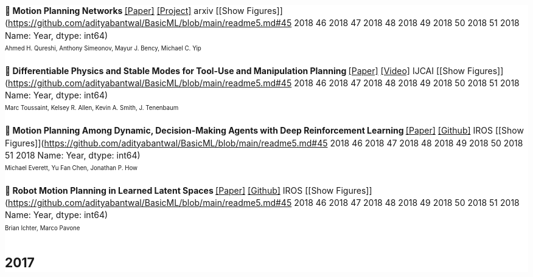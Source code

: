 📄<b> Motion Planning Networks </b> 
[[Paper]](https://arxiv.org/abs/1806.05767)  [[Project]](https://sites.google.com/view/mpnet/home) arxiv [[Show Figures]](https://github.com/adityabantwal/BasicML/blob/main/readme5.md#45    2018
46    2018
47    2018
48    2018
49    2018
50    2018
51    2018
Name: Year, dtype: int64)<br />
<sub><sup>Ahmed H. Qureshi, Anthony Simeonov, Mayur J. Bency, Michael C. Yip</sup></sub><br />

📄<b> Differentiable Physics and Stable Modes for Tool-Use and Manipulation Planning </b> 
[[Paper]](https://www.semanticscholar.org/paper/Differentiable-Physics-and-Stable-Modes-for-and-Toussaint-Allen/0e03fc69fdfb33742dd4ae0977298b3cabdf579b)  [[Video]](https://www.youtube.com/watch?v=ILufu3Iq2SI) IJCAI [[Show Figures]](https://github.com/adityabantwal/BasicML/blob/main/readme5.md#45    2018
46    2018
47    2018
48    2018
49    2018
50    2018
51    2018
Name: Year, dtype: int64)<br />
<sub><sup>Marc Toussaint, Kelsey R. Allen, Kevin A. Smith, J. Tenenbaum</sup></sub><br />

📄<b> Motion Planning Among Dynamic, Decision-Making Agents with Deep Reinforcement Learning </b> 
[[Paper]](https://arxiv.org/abs/1805.01956)  [[Github]](https://github.com/mit-acl/cadrl_ros) IROS [[Show Figures]](https://github.com/adityabantwal/BasicML/blob/main/readme5.md#45    2018
46    2018
47    2018
48    2018
49    2018
50    2018
51    2018
Name: Year, dtype: int64)<br />
<sub><sup>Michael Everett, Yu Fan Chen, Jonathan P. How</sup></sub><br />

📄<b> Robot Motion Planning in Learned Latent Spaces </b> 
[[Paper]](https://arxiv.org/abs/1807.10366)  [[Github]](https://github.com/StanfordASL/LSBMP) IROS [[Show Figures]](https://github.com/adityabantwal/BasicML/blob/main/readme5.md#45    2018
46    2018
47    2018
48    2018
49    2018
50    2018
51    2018
Name: Year, dtype: int64)<br />
<sub><sup>Brian Ichter, Marco Pavone</sup></sub><br />

## 2017<br />
